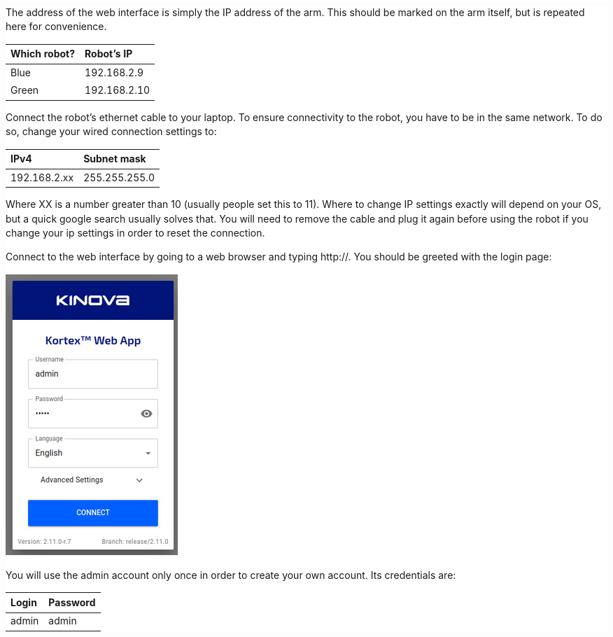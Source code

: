 The address of the web interface is simply the IP address of the arm. This should be marked on the arm itself, but is repeated here for convenience. 

|Which robot?|Robot’s IP|
| :- | :- |
|Blue|192\.168.2.9|
|Green|192\.168.2.10|

Connect the robot’s ethernet cable to your laptop. To ensure connectivity to the robot, you have to be in the same network. To do so, change your wired connection settings to:

|IPv4|Subnet mask|
| :- | :- |
|192\.168.2.xx|255\.255.255.0|

Where XX is a number greater than 10 (usually people set this to 11). Where to change IP settings exactly will depend on your OS, but a quick google search usually solves that. You will need to remove the cable and plug it again before using the robot if you change your ip settings in order to reset the connection.

Connect to the web interface by going to a web browser and typing http://<robot-ip>. You should be greeted with the login page:

![Kinova login](assets/kinova_login.png)

You will use the admin account only once in order to create your own account. Its credentials are:

|Login|Password|
| :- | :- |
|admin|admin|
